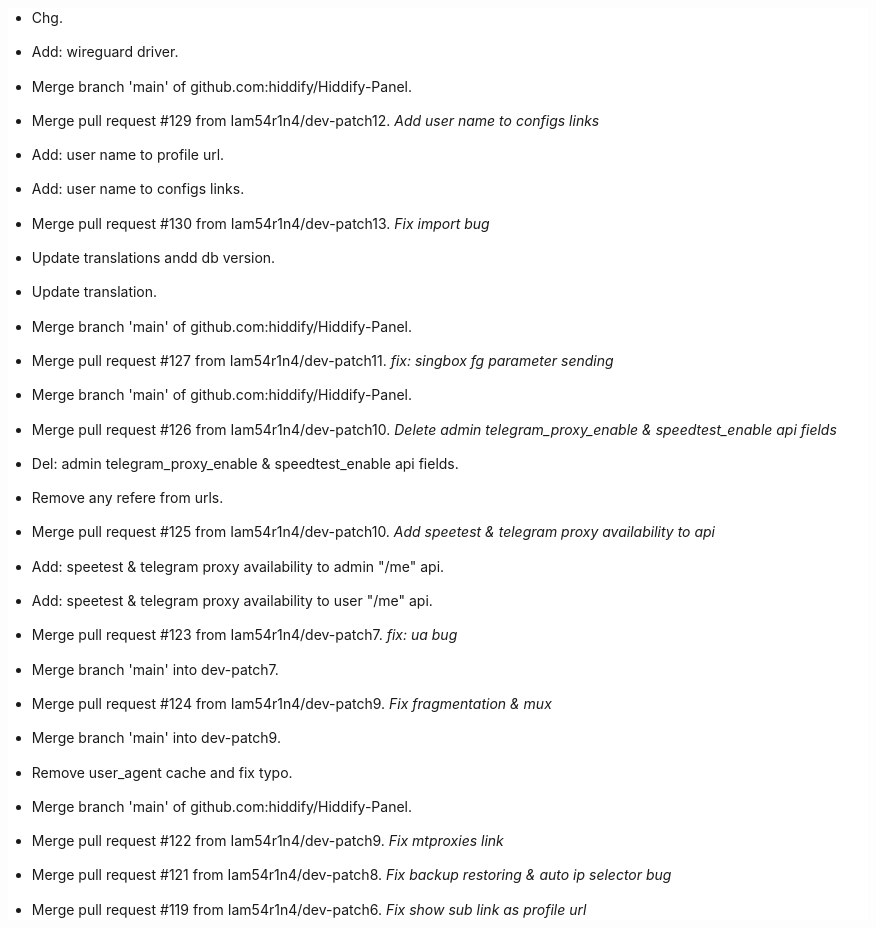 * Chg. 

* Add: wireguard driver. 

* Merge branch 'main' of github.com:hiddify/Hiddify-Panel. 

* Merge pull request #129 from Iam54r1n4/dev-patch12. 
  _Add user name to configs links_

* Add: user name to profile url. 

* Add: user name to configs links. 

* Merge pull request #130 from Iam54r1n4/dev-patch13. 
  _Fix import bug_

* Update translations andd db version. 

* Update translation. 

* Merge branch 'main' of github.com:hiddify/Hiddify-Panel. 

* Merge pull request #127 from Iam54r1n4/dev-patch11. 
  _fix: singbox fg parameter sending_

* Merge branch 'main' of github.com:hiddify/Hiddify-Panel. 

* Merge pull request #126 from Iam54r1n4/dev-patch10. 
  _Delete admin telegram_proxy_enable & speedtest_enable api fields_

* Del: admin telegram_proxy_enable & speedtest_enable api fields. 

* Remove any refere from urls. 

* Merge pull request #125 from Iam54r1n4/dev-patch10. 
  _Add speetest & telegram proxy availability to api_

* Add: speetest & telegram proxy availability to admin "/me" api. 

* Add: speetest & telegram proxy availability to user "/me" api. 

* Merge pull request #123 from Iam54r1n4/dev-patch7. 
  _fix: ua bug_

* Merge branch 'main' into dev-patch7. 

* Merge pull request #124 from Iam54r1n4/dev-patch9. 
  _Fix fragmentation & mux_

* Merge branch 'main' into dev-patch9. 

* Remove user_agent cache and fix typo. 

* Merge branch 'main' of github.com:hiddify/Hiddify-Panel. 

* Merge pull request #122 from Iam54r1n4/dev-patch9. 
  _Fix mtproxies link_

* Merge pull request #121 from Iam54r1n4/dev-patch8. 
  _Fix backup restoring & auto ip selector bug_

* Merge pull request #119 from Iam54r1n4/dev-patch6. 
  _Fix show sub link as profile url_
